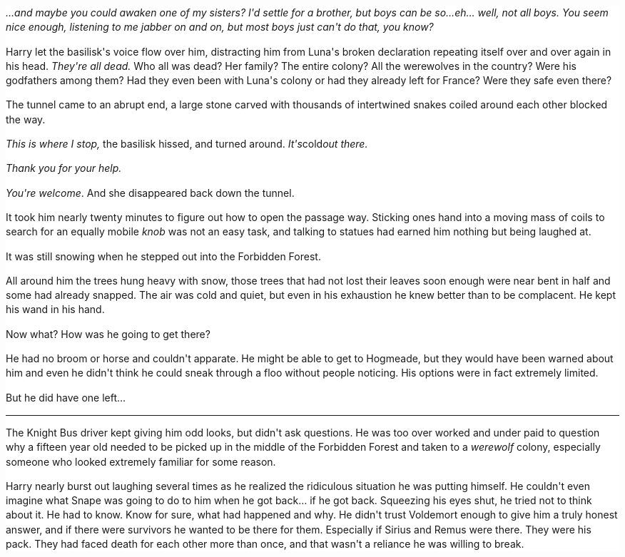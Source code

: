 *…and maybe you could awaken one of my sisters? I'd settle for a
brother, but boys can be so…eh… well, not all boys. You seem nice
enough, listening to me jabber on and on, but most boys just can't do
that, you know?*

Harry let the basilisk's voice flow over him, distracting him from
Luna's broken declaration repeating itself over and over again in his
head. *They're all dead.* Who all was dead? Her family? The entire
colony? All the werewolves in the country? Were his godfathers among
them? Had they even been with Luna's colony or had they already left for
France? Were they safe even there?

The tunnel came to an abrupt end, a large stone carved with thousands of
intertwined snakes coiled around each other blocked the way.

*This is where I stop,* the basilisk hissed, and turned around.
*It's*cold*out there.*

*Thank you for your help.*

*You're welcome*. And she disappeared back down the tunnel.

It took him nearly twenty minutes to figure out how to open the passage
way. Sticking ones hand into a moving mass of coils to search for an
equally mobile *knob* was not an easy task, and talking to statues had
earned him nothing but being laughed at.

It was still snowing when he stepped out into the Forbidden Forest.

All around him the trees hung heavy with snow, those trees that had not
lost their leaves soon enough were near bent in half and some had
already snapped. The air was cold and quiet, but even in his exhaustion
he knew better than to be complacent. He kept his wand in his hand.

Now what? How was he going to get there?

He had no broom or horse and couldn't apparate. He might be able to get
to Hogmeade, but they would have been warned about him and even he
didn't think he could sneak through a floo without people noticing. His
options were in fact extremely limited.

But he did have one left…

---

The Knight Bus driver kept giving him odd looks, but didn't ask
questions. He was too over worked and under paid to question why a
fifteen year old needed to be picked up in the middle of the Forbidden
Forest and taken to a *werewolf* colony, especially someone who looked
extremely familiar for some reason.

Harry nearly burst out laughing several times as he realized the
ridiculous situation he was putting himself. He couldn't even imagine
what Snape was going to do to him when he got back… if he got back.
Squeezing his eyes shut, he tried not to think about it. He had to know.
Know for sure, what had happened and why. He didn't trust Voldemort
enough to give him a truly honest answer, and if there were survivors he
wanted to be there for them. Especially if Sirius and Remus were there.
They were his pack. They had faced death for each other more than once,
and that wasn't a reliance he was willing to break.
